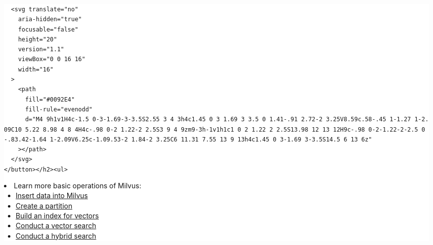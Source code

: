       <svg translate="no"
        aria-hidden="true"
        focusable="false"
        height="20"
        version="1.1"
        viewBox="0 0 16 16"
        width="16"
      >
        <path
          fill="#0092E4"
          fill-rule="evenodd"
          d="M4 9h1v1H4c-1.5 0-3-1.69-3-3.5S2.55 3 4 3h4c1.45 0 3 1.69 3 3.5 0 1.41-.91 2.72-2 3.25V8.59c.58-.45 1-1.27 1-2.09C10 5.22 8.98 4 8 4H4c-.98 0-2 1.22-2 2.5S3 9 4 9zm9-3h-1v1h1c1 0 2 1.22 2 2.5S13.98 12 13 12H9c-.98 0-2-1.22-2-2.5 0-.83.42-1.64 1-2.09V6.25c-1.09.53-2 1.84-2 3.25C6 11.31 7.55 13 9 13h4c1.45 0 3-1.69 3-3.5S14.5 6 13 6z"
        ></path>
      </svg>
    </button></h2><ul>
<li>Learn more basic operations of Milvus:
<ul>
<li><a href="/docs/fr/insert_data.md">Insert data into Milvus</a></li>
<li><a href="/docs/fr/create_partition.md">Create a partition</a></li>
<li><a href="/docs/fr/build_index.md">Build an index for vectors</a></li>
<li><a href="/docs/fr/search.md">Conduct a vector search</a></li>
<li><a href="/docs/fr/hybridsearch.md">Conduct a hybrid search</a></li>
</ul></li>
</ul>
